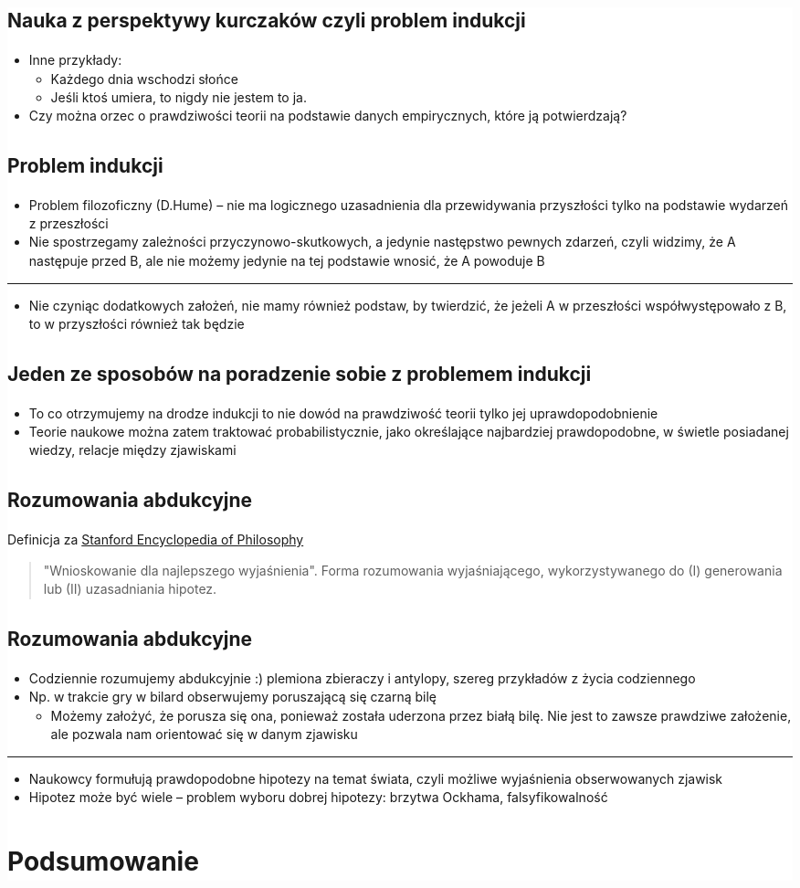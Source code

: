 
## Nauka z perspektywy kurczaków czyli problem indukcji

- Inne przykłady:
    - Każdego dnia wschodzi słońce
    - Jeśli ktoś umiera, to nigdy nie jestem to ja.
- Czy można orzec o prawdziwości teorii na podstawie danych empirycznych, które ją potwierdzają?

## Problem indukcji

- Problem filozoficzny (D.Hume) – nie ma logicznego uzasadnienia dla przewidywania przyszłości tylko na podstawie wydarzeń z przeszłości
- Nie spostrzegamy zależności przyczynowo-skutkowych, a jedynie następstwo pewnych zdarzeń, czyli widzimy, że A następuje przed B, ale nie możemy jedynie na tej podstawie wnosić, że A powoduje B

------------

- Nie czyniąc dodatkowych założeń, nie mamy również podstaw, by twierdzić, że jeżeli A w przeszłości współwystępowało z B, to w przyszłości również tak będzie

## Jeden ze sposobów na poradzenie sobie z problemem indukcji

- To co otrzymujemy na drodze indukcji to nie dowód na prawdziwość teorii tylko jej uprawdopodobnienie
- Teorie naukowe można zatem traktować probabilistycznie, jako określające najbardziej prawdopodobne, w świetle posiadanej wiedzy, relacje między zjawiskami
    
## Rozumowania abdukcyjne

Definicja za [Stanford Encyclopedia of Philosophy](https://plato.stanford.edu/entries/abduction/)

>"Wnioskowanie dla najlepszego wyjaśnienia". Forma rozumowania wyjaśniającego, wykorzystywanego do (I) generowania lub (II) uzasadniania hipotez.

## Rozumowania abdukcyjne

- Codziennie rozumujemy abdukcyjnie :) plemiona zbieraczy i antylopy, szereg przykładów z życia codziennego
- Np. w trakcie gry w bilard obserwujemy poruszającą się czarną bilę 
  -   Możemy założyć, że porusza się ona, ponieważ została uderzona przez białą bilę. Nie jest to zawsze prawdziwe założenie, ale pozwala nam orientować się w danym zjawisku

------- 

- Naukowcy formułują prawdopodobne hipotezy na temat świata, czyli możliwe wyjaśnienia obserwowanych zjawisk 
- Hipotez może być wiele – problem wyboru dobrej hipotezy: brzytwa Ockhama, falsyfikowalność

# Podsumowanie
